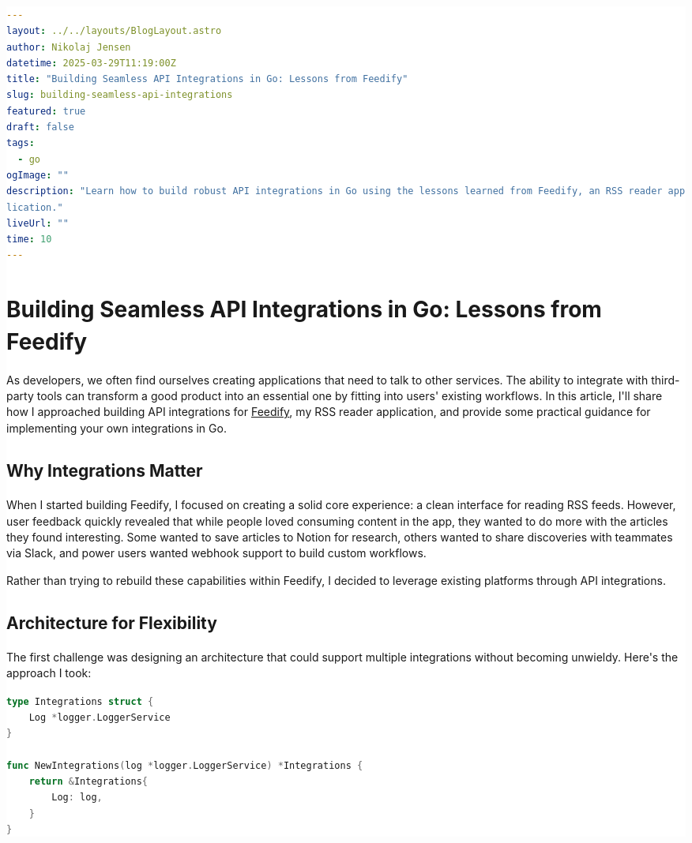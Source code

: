 ```yaml
---
layout: ../../layouts/BlogLayout.astro
author: Nikolaj Jensen
datetime: 2025-03-29T11:19:00Z
title: "Building Seamless API Integrations in Go: Lessons from Feedify"
slug: building-seamless-api-integrations
featured: true
draft: false
tags:
  - go
ogImage: ""
description: "Learn how to build robust API integrations in Go using the lessons learned from Feedify, an RSS reader application."
liveUrl: ""
time: 10
---
```


# Building Seamless API Integrations in Go: Lessons from Feedify

As developers, we often find ourselves creating applications that need to talk to other services. The ability to integrate with third-party tools can transform a good product into an essential one by fitting into users' existing workflows. In this article, I'll share how I approached building API integrations for [Feedify](https://feedify.app), my RSS reader application, and provide some practical guidance for implementing your own integrations in Go.

## Why Integrations Matter

When I started building Feedify, I focused on creating a solid core experience: a clean interface for reading RSS feeds. However, user feedback quickly revealed that while people loved consuming content in the app, they wanted to do more with the articles they found interesting. Some wanted to save articles to Notion for research, others wanted to share discoveries with teammates via Slack, and power users wanted webhook support to build custom workflows.

Rather than trying to rebuild these capabilities within Feedify, I decided to leverage existing platforms through API integrations.

## Architecture for Flexibility

The first challenge was designing an architecture that could support multiple integrations without becoming unwieldy. Here's the approach I took:

```go
type Integrations struct {
    Log *logger.LoggerService
}

func NewIntegrations(log *logger.LoggerService) *Integrations {
    return &Integrations{
        Log: log,
    }
}
```
